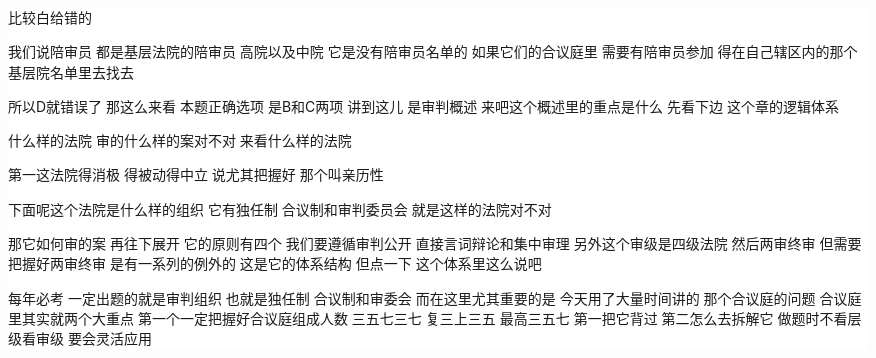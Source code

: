 比较白给错的

我们说陪审员
都是基层法院的陪审员
高院以及中院
它是没有陪审员名单的
如果它们的合议庭里
需要有陪审员参加
得在自己辖区内的那个
基层院名单里去找去

所以D就错误了
那这么来看
本题正确选项
是B和C两项
讲到这儿
是审判概述
来吧这个概述里的重点是什么
先看下边
这个章的逻辑体系

什么样的法院
审的什么样的案对不对
来看什么样的法院

第一这法院得消极
得被动得中立
说尤其把握好
那个叫亲历性

下面呢这个法院是什么样的组织
它有独任制
合议制和审判委员会
就是这样的法院对不对

那它如何审的案
再往下展开
它的原则有四个
我们要遵循审判公开
直接言词辩论和集中审理
另外这个审级是四级法院
然后两审终审
但需要把握好两审终审
是有一系列的例外的
这是它的体系结构
但点一下
这个体系里这么说吧

每年必考
一定出题的就是审判组织
也就是独任制
合议制和审委会
而在这里尤其重要的是
今天用了大量时间讲的
那个合议庭的问题
合议庭里其实就两个大重点
第一个一定把握好合议庭组成人数
三五七三七
复三上三五
最高三五七
第一把它背过
第二怎么去拆解它
做题时不看层级看审级
要会灵活应用
